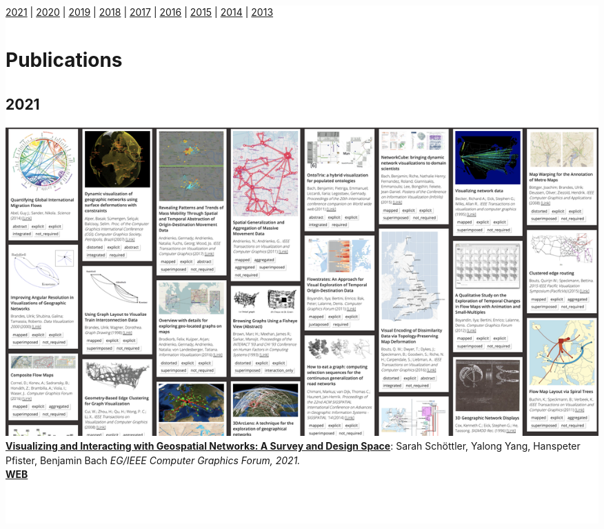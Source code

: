 [2021](#2021) | [2020](#2020) | [2019](#2019) |  [2018](#2018) |  [2017](#2017) |  [2016](#2016) |  [2015](#2015) |  [2014](#2014) |  [2013](#2013)

# Publications

## 2021

![pubImage](figures/schoettler2021geonetworks.png)
**[Visualizing and Interacting with Geospatial Networks:
A Survey and Design Space](https://arxiv.org/pdf/2101.06322.pdf)**:
Sarah Schöttler, Yalong Yang, Hanspeter Pfister, Benjamin Bach
*EG/IEEE Computer Graphics Forum, 2021.* 
<br/>
**[WEB](https://geonetworks.github.io)**
<br/><br/><br/><br/>
